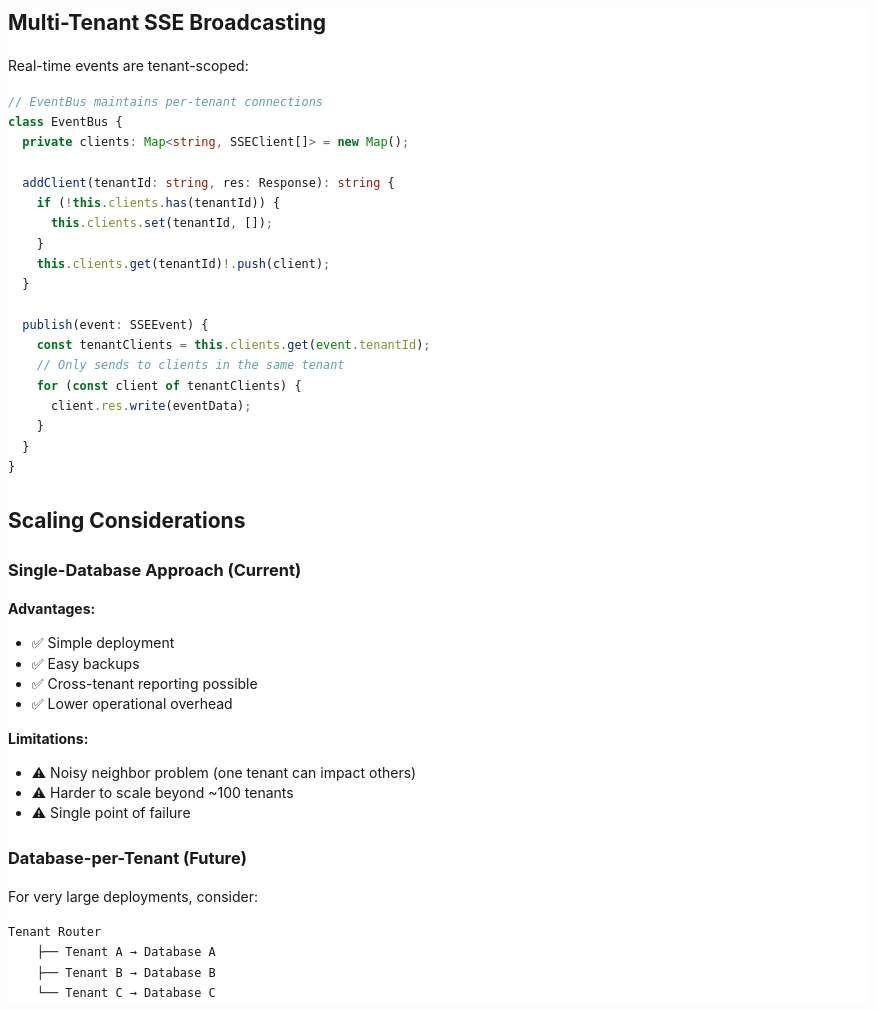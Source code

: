 
## Multi-Tenant SSE Broadcasting

Real-time events are tenant-scoped:

```typescript
// EventBus maintains per-tenant connections
class EventBus {
  private clients: Map<string, SSEClient[]> = new Map();
  
  addClient(tenantId: string, res: Response): string {
    if (!this.clients.has(tenantId)) {
      this.clients.set(tenantId, []);
    }
    this.clients.get(tenantId)!.push(client);
  }
  
  publish(event: SSEEvent) {
    const tenantClients = this.clients.get(event.tenantId);
    // Only sends to clients in the same tenant
    for (const client of tenantClients) {
      client.res.write(eventData);
    }
  }
}
```

## Scaling Considerations

### Single-Database Approach (Current)

**Advantages:**
- ✅ Simple deployment
- ✅ Easy backups
- ✅ Cross-tenant reporting possible
- ✅ Lower operational overhead

**Limitations:**
- ⚠️ Noisy neighbor problem (one tenant can impact others)
- ⚠️ Harder to scale beyond ~100 tenants
- ⚠️ Single point of failure

### Database-per-Tenant (Future)

For very large deployments, consider:

```
Tenant Router
    ├── Tenant A → Database A
    ├── Tenant B → Database B
    └── Tenant C → Database C
```
